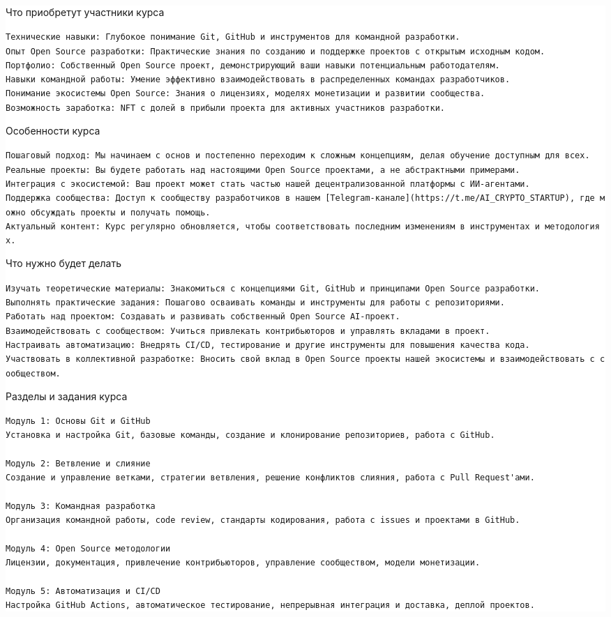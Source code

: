Что приобретут участники курса

    Технические навыки: Глубокое понимание Git, GitHub и инструментов для командной разработки.
    Опыт Open Source разработки: Практические знания по созданию и поддержке проектов с открытым исходным кодом.
    Портфолио: Собственный Open Source проект, демонстрирующий ваши навыки потенциальным работодателям.
    Навыки командной работы: Умение эффективно взаимодействовать в распределенных командах разработчиков.
    Понимание экосистемы Open Source: Знания о лицензиях, моделях монетизации и развитии сообщества.
    Возможность заработка: NFT с долей в прибыли проекта для активных участников разработки.

Особенности курса

    Пошаговый подход: Мы начинаем с основ и постепенно переходим к сложным концепциям, делая обучение доступным для всех.
    Реальные проекты: Вы будете работать над настоящими Open Source проектами, а не абстрактными примерами.
    Интеграция с экосистемой: Ваш проект может стать частью нашей децентрализованной платформы с ИИ-агентами.
    Поддержка сообщества: Доступ к сообществу разработчиков в нашем [Telegram-канале](https://t.me/AI_CRYPTO_STARTUP), где можно обсуждать проекты и получать помощь.
    Актуальный контент: Курс регулярно обновляется, чтобы соответствовать последним изменениям в инструментах и методологиях.

Что нужно будет делать

    Изучать теоретические материалы: Знакомиться с концепциями Git, GitHub и принципами Open Source разработки.
    Выполнять практические задания: Пошагово осваивать команды и инструменты для работы с репозиториями.
    Работать над проектом: Создавать и развивать собственный Open Source AI-проект.
    Взаимодействовать с сообществом: Учиться привлекать контрибьюторов и управлять вкладами в проект.
    Настраивать автоматизацию: Внедрять CI/CD, тестирование и другие инструменты для повышения качества кода.
    Участвовать в коллективной разработке: Вносить свой вклад в Open Source проекты нашей экосистемы и взаимодействовать с сообществом.

Разделы и задания курса

    Модуль 1: Основы Git и GitHub
    Установка и настройка Git, базовые команды, создание и клонирование репозиториев, работа с GitHub.

    Модуль 2: Ветвление и слияние
    Создание и управление ветками, стратегии ветвления, решение конфликтов слияния, работа с Pull Request'ами.

    Модуль 3: Командная разработка
    Организация командной работы, code review, стандарты кодирования, работа с issues и проектами в GitHub.

    Модуль 4: Open Source методологии
    Лицензии, документация, привлечение контрибьюторов, управление сообществом, модели монетизации.

    Модуль 5: Автоматизация и CI/CD
    Настройка GitHub Actions, автоматическое тестирование, непрерывная интеграция и доставка, деплой проектов.
